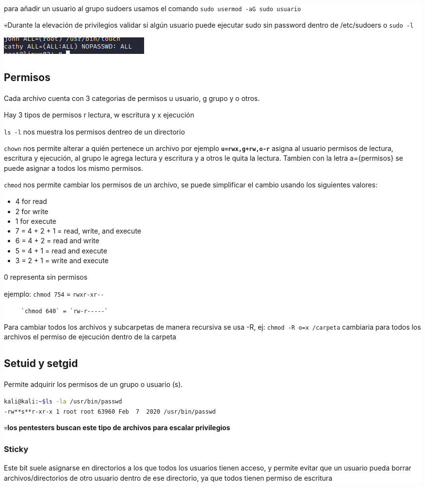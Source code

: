para añadir un usuario al grupo sudoers usamos el comando `sudo usermod -aG sudo usuario`

💀Durante la elevación de privilegios validar si algún usuario puede ejecutar sudo sin password dentro de /etc/sudoers o `sudo -l`

![Untitled](Linux%20ba%CC%81sico%20ba86f0e3def84716a3844bdc3244e994/Untitled.png)

## Permisos

Cada archivo cuenta con 3 categorias de permisos u usuario, g grupo y o otros.

Hay 3 tipos de permisos r lectura, w escritura y x ejecución

`ls -l` nos muestra los permisos dentreo de un directorio

`chown` nos permite alterar a quién pertenece un archivo por ejemplo **`u=rwx,g+rw,o-r`**  asigna al usuario permisos de lectura, escritura y ejecución, al grupo le agrega lectura y escritura y a otros le quita la lectura. Tambien con la letra a={permisos} se puede asignar a todos los mismo permisos.

`chmod` nos permite cambiar los permisos de un archivo, se puede simplificar el cambio usando los siguientes valores:

- 4 for read
- 2 for write
- 1 for execute
- 7 = 4 + 2 + 1 = read, write, and execute
- 6 = 4 + 2 = read and write
- 5 = 4 + 1 = read and execute
- 3 = 2 + 1 = write and execute

0 representa sin permisos

ejemplo: `chmod 754` = `rwxr-xr--`

         `chmod 640` = `rw-r-----`

Para cambiar todos los archivos y subcarpetas de manera recursiva se usa -R, ej: `chmod -R o=x /carpeta` cambiaria para todos los archivos el permiso de ejecución dentro de la carpeta

## Setuid y setgid

Permite adquirir los permisos de un grupo o usuario (s).

```bash
kali@kali:~$ls -la /usr/bin/passwd
-rw**s**r-xr-x 1 root root 63960 Feb  7  2020 /usr/bin/passwd
```

💀**los pentesters buscan este tipo de archivos para escalar privilegios**

### Sticky

Este bit suele asignarse en directorios a los que todos los usuarios tienen acceso, y permite evitar que un usuario pueda borrar archivos/directorios de otro usuario dentro de ese directorio, ya que todos tienen permiso de escritura
